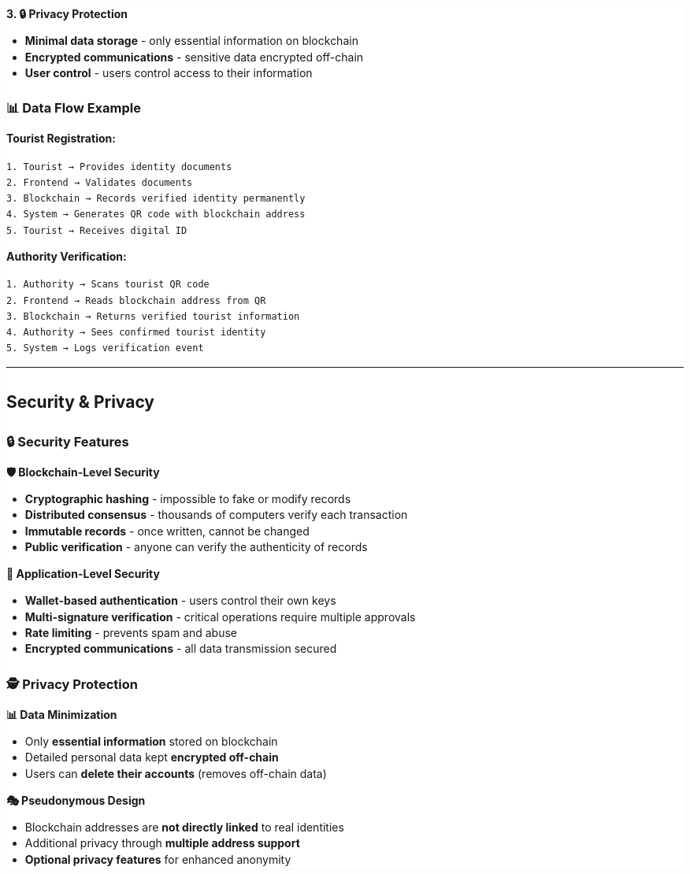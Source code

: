 **3. 🔒 Privacy Protection**
- **Minimal data storage** - only essential information on blockchain
- **Encrypted communications** - sensitive data encrypted off-chain
- **User control** - users control access to their information

### 📊 Data Flow Example

**Tourist Registration:**
```
1. Tourist → Provides identity documents
2. Frontend → Validates documents
3. Blockchain → Records verified identity permanently
4. System → Generates QR code with blockchain address
5. Tourist → Receives digital ID
```

**Authority Verification:**
```
1. Authority → Scans tourist QR code
2. Frontend → Reads blockchain address from QR
3. Blockchain → Returns verified tourist information
4. Authority → Sees confirmed tourist identity
5. System → Logs verification event
```

---

## Security & Privacy

### 🔒 Security Features

**🛡️ Blockchain-Level Security**
- **Cryptographic hashing** - impossible to fake or modify records
- **Distributed consensus** - thousands of computers verify each transaction
- **Immutable records** - once written, cannot be changed
- **Public verification** - anyone can verify the authenticity of records

**🔐 Application-Level Security**
- **Wallet-based authentication** - users control their own keys
- **Multi-signature verification** - critical operations require multiple approvals
- **Rate limiting** - prevents spam and abuse
- **Encrypted communications** - all data transmission secured

### 🕵️ Privacy Protection

**📊 Data Minimization**
- Only **essential information** stored on blockchain
- Detailed personal data kept **encrypted off-chain**
- Users can **delete their accounts** (removes off-chain data)

**🎭 Pseudonymous Design**
- Blockchain addresses are **not directly linked** to real identities
- Additional privacy through **multiple address support**
- **Optional privacy features** for enhanced anonymity
